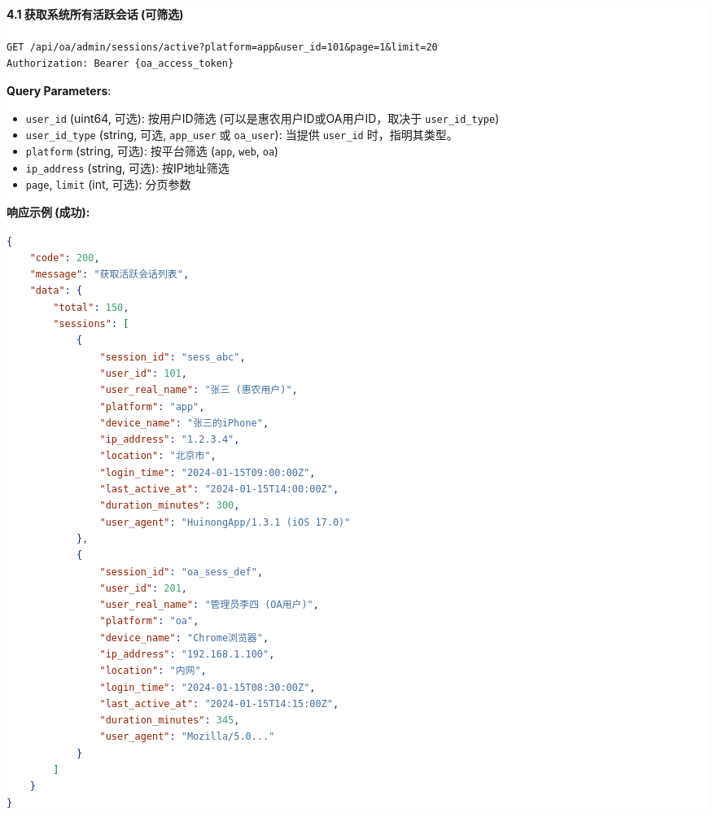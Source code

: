 #### 4.1 获取系统所有活跃会话 (可筛选)

```http
GET /api/oa/admin/sessions/active?platform=app&user_id=101&page=1&limit=20
Authorization: Bearer {oa_access_token}
```

**Query Parameters**:
-   `user_id` (uint64, 可选): 按用户ID筛选 (可以是惠农用户ID或OA用户ID，取决于 `user_id_type`)
-   `user_id_type` (string, 可选, `app_user` 或 `oa_user`): 当提供 `user_id` 时，指明其类型。
-   `platform` (string, 可选): 按平台筛选 (`app`, `web`, `oa`)
-   `ip_address` (string, 可选): 按IP地址筛选
-   `page`, `limit` (int, 可选): 分页参数

**响应示例 (成功):**
```json
{
    "code": 200,
    "message": "获取活跃会话列表",
    "data": {
        "total": 150,
        "sessions": [
            {
                "session_id": "sess_abc",
                "user_id": 101,
                "user_real_name": "张三 (惠农用户)",
                "platform": "app",
                "device_name": "张三的iPhone",
                "ip_address": "1.2.3.4",
                "location": "北京市",
                "login_time": "2024-01-15T09:00:00Z",
                "last_active_at": "2024-01-15T14:00:00Z",
                "duration_minutes": 300,
                "user_agent": "HuinongApp/1.3.1 (iOS 17.0)"
            },
            {
                "session_id": "oa_sess_def",
                "user_id": 201,
                "user_real_name": "管理员李四 (OA用户)",
                "platform": "oa",
                "device_name": "Chrome浏览器",
                "ip_address": "192.168.1.100",
                "location": "内网",
                "login_time": "2024-01-15T08:30:00Z",
                "last_active_at": "2024-01-15T14:15:00Z",
                "duration_minutes": 345,
                "user_agent": "Mozilla/5.0..."
            }
        ]
    }
}
```
